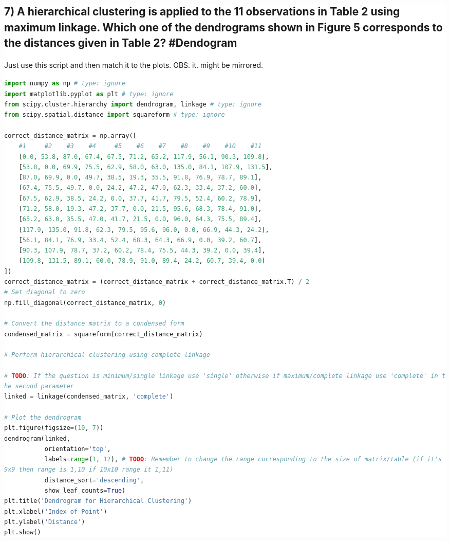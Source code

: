## 7) A hierarchical clustering is applied to the 11 observations in Table 2 using maximum linkage. Which one of the dendrograms shown in Figure 5 corresponds to the distances given in Table 2? #Dendogram

Just use this script and then match it to the plots. OBS. it. might be mirrored.
```python
import numpy as np # type: ignore  
import matplotlib.pyplot as plt # type: ignore  
from scipy.cluster.hierarchy import dendrogram, linkage # type: ignore  
from scipy.spatial.distance import squareform # type: ignore  
  
correct_distance_matrix = np.array([  
    #1     #2    #3    #4     #5    #6    #7    #8    #9    #10    #11  
    [0.0, 53.8, 87.0, 67.4, 67.5, 71.2, 65.2, 117.9, 56.1, 90.3, 109.8],  
    [53.8, 0.0, 69.9, 75.5, 62.9, 58.0, 63.0, 135.0, 84.1, 107.9, 131.5],  
    [87.0, 69.9, 0.0, 49.7, 38.5, 19.3, 35.5, 91.8, 76.9, 78.7, 89.1],  
    [67.4, 75.5, 49.7, 0.0, 24.2, 47.2, 47.0, 62.3, 33.4, 37.2, 60.0],  
    [67.5, 62.9, 38.5, 24.2, 0.0, 37.7, 41.7, 79.5, 52.4, 60.2, 78.9],  
    [71.2, 58.0, 19.3, 47.2, 37.7, 0.0, 21.5, 95.6, 68.3, 78.4, 91.0],  
    [65.2, 63.0, 35.5, 47.0, 41.7, 21.5, 0.0, 96.0, 64.3, 75.5, 89.4],  
    [117.9, 135.0, 91.8, 62.3, 79.5, 95.6, 96.0, 0.0, 66.9, 44.3, 24.2],  
    [56.1, 84.1, 76.9, 33.4, 52.4, 68.3, 64.3, 66.9, 0.0, 39.2, 60.7],  
    [90.3, 107.9, 78.7, 37.2, 60.2, 78.4, 75.5, 44.3, 39.2, 0.0, 39.4],  
    [109.8, 131.5, 89.1, 60.0, 78.9, 91.0, 89.4, 24.2, 60.7, 39.4, 0.0]  
])  
correct_distance_matrix = (correct_distance_matrix + correct_distance_matrix.T) / 2  
# Set diagonal to zero  
np.fill_diagonal(correct_distance_matrix, 0)  
  
# Convert the distance matrix to a condensed form  
condensed_matrix = squareform(correct_distance_matrix)  
  
# Perform hierarchical clustering using complete linkage  
  
# TODO: If the question is minimum/single linkage use 'single' otherwise if maximum/complete linkage use 'complete' in the second parameter  
linked = linkage(condensed_matrix, 'complete')  
  
# Plot the dendrogram  
plt.figure(figsize=(10, 7))  
dendrogram(linked,  
           orientation='top',  
           labels=range(1, 12), # TODO: Remember to change the range corresponding to the size of matrix/table (if it's 9x9 then range is 1,10 if 10x10 range it 1,11)  
           distance_sort='descending',  
           show_leaf_counts=True)  
plt.title('Dendrogram for Hierarchical Clustering')  
plt.xlabel('Index of Point')  
plt.ylabel('Distance')  
plt.show()
```
